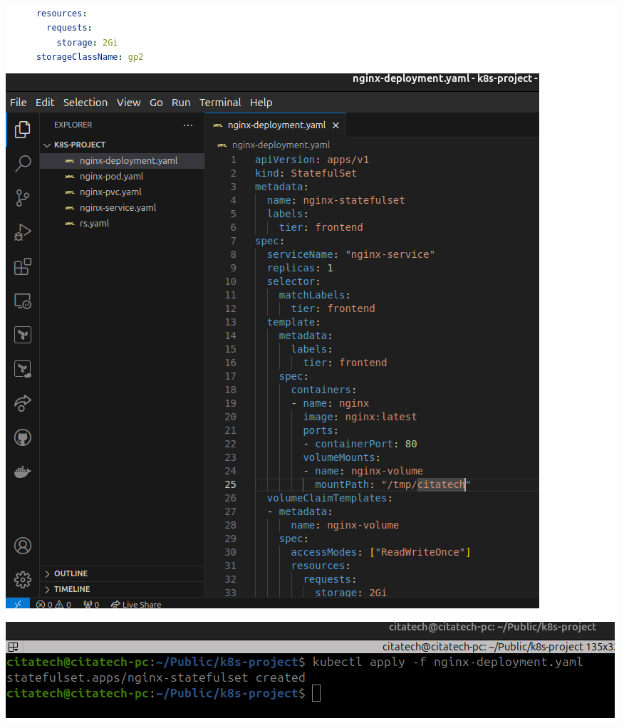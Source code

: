 ```yaml
      resources:
        requests:
          storage: 2Gi
      storageClassName: gp2
```
![](./images/35.png)

![](./images/36.png)
